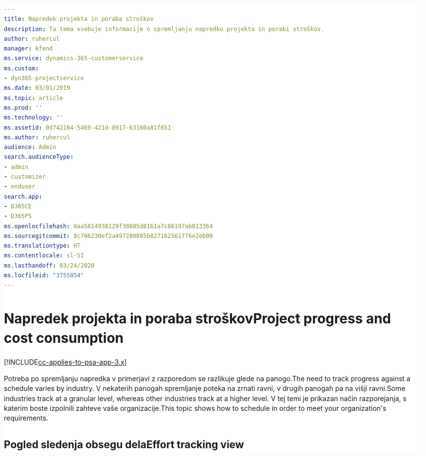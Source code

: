 ```yaml
---
title: Napredek projekta in poraba stroškov
description: Ta tema vsebuje informacije o spremljanju napredku projekta in porabi stroškov.
author: ruhercul
manager: kfend
ms.service: dynamics-365-customerservice
ms.custom:
- dyn365-projectservice
ms.date: 03/01/2019
ms.topic: article
ms.prod: ''
ms.technology: ''
ms.assetid: 0d742164-5469-421d-8917-63160a81f651
ms.author: ruhercul
audience: Admin
search.audienceType:
- admin
- customizer
- enduser
search.app:
- D365CE
- D365PS
ms.openlocfilehash: 8aa5814938129f30885d8161a7c86197ab013364
ms.sourcegitcommit: 8c786230ef2a497280885b827162561776e2eb00
ms.translationtype: HT
ms.contentlocale: sl-SI
ms.lasthandoff: 03/24/2020
ms.locfileid: "3755854"
---
```

# <a name="project-progress-and-cost-consumption"></a><span data-ttu-id="57518-103">Napredek projekta in poraba stroškov</span><span class="sxs-lookup"><span data-stu-id="57518-103">Project progress and cost consumption</span></span>

[!INCLUDE[cc-applies-to-psa-app-3.x](../includes/cc-applies-to-psa-app-3x.md)]

<span data-ttu-id="57518-104">Potreba po spremljanju napredka v primerjavi z razporedom se razlikuje glede na panogo.</span><span class="sxs-lookup"><span data-stu-id="57518-104">The need to track progress against a schedule varies by industry.</span></span> <span data-ttu-id="57518-105">V nekaterih panogah spremljanje poteka na zrnati ravni, v drugih panogah pa na višji ravni.</span><span class="sxs-lookup"><span data-stu-id="57518-105">Some industries track at a granular level, whereas other industries track at a higher level.</span></span> <span data-ttu-id="57518-106">V tej temi je prikazan način razporejanja, s katerim boste izpolnili zahteve vaše organizacije.</span><span class="sxs-lookup"><span data-stu-id="57518-106">This topic shows how to schedule in order to meet your organization's requirements.</span></span>

## <a name="effort-tracking-view"></a><span data-ttu-id="57518-107">Pogled sledenja obsegu dela</span><span class="sxs-lookup"><span data-stu-id="57518-107">Effort tracking view</span></span>
